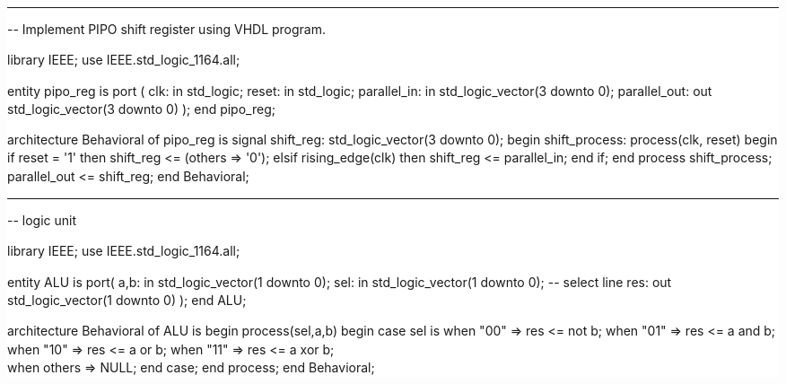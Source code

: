 -------------------------------------------------------


-- Implement PIPO shift register using VHDL program.

library IEEE;
use IEEE.std_logic_1164.all;

entity pipo_reg is
    port (
        clk: in std_logic; 
        reset: in std_logic; 
        parallel_in: in std_logic_vector(3 downto 0); 
        parallel_out: out std_logic_vector(3 downto 0) 
    );
end pipo_reg;

architecture Behavioral of pipo_reg is
    signal shift_reg: std_logic_vector(3 downto 0);
begin
    shift_process: process(clk, reset)
    begin
        if reset = '1' then 
            shift_reg <= (others => '0');
        elsif rising_edge(clk) then 
            shift_reg <= parallel_in; 
        end if;
    end process shift_process;
    parallel_out <= shift_reg;
end Behavioral;


-------------------------------------------------------------------



-- logic unit

library IEEE;
use IEEE.std_logic_1164.all;


entity ALU is
    port(
        a,b: in std_logic_vector(1 downto 0);
        sel: in std_logic_vector(1 downto 0); -- select line
        res: out std_logic_vector(1 downto 0)
    );
end ALU;

architecture Behavioral of ALU is 
begin
    process(sel,a,b)
    begin
        case sel is
            when "00" =>
                res <= not b;
            when "01" =>
                res <= a and b;
            when "10" =>
                res <= a or b;
            when "11" =>
                res <= a xor b;    
            when others =>
                NULL;
        end case;
    end process;
end Behavioral;
